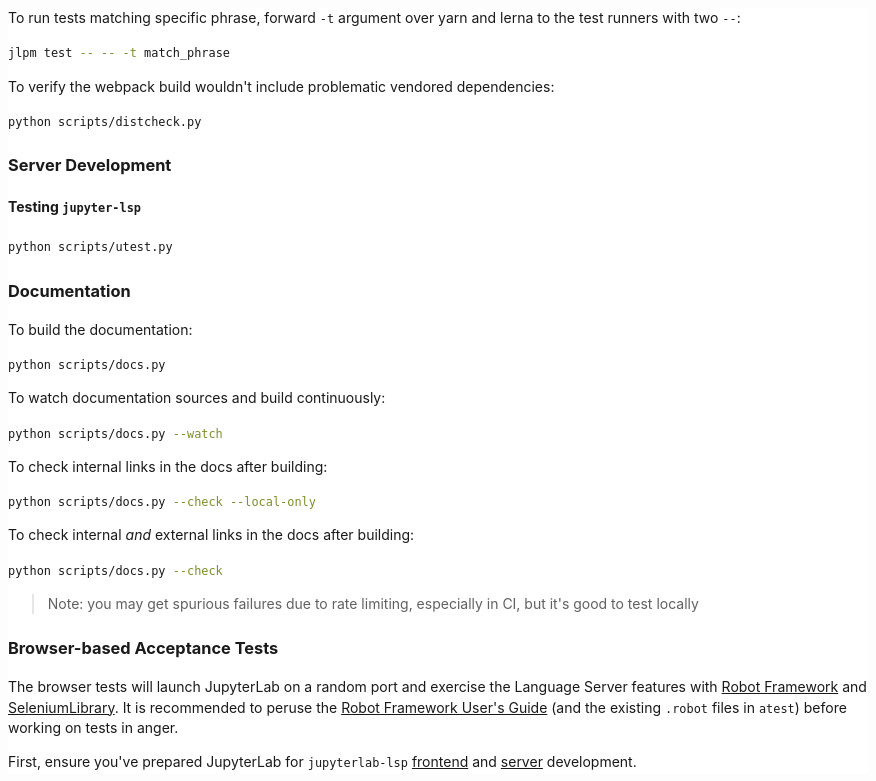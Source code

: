 To run tests matching specific phrase, forward `-t` argument over yarn and lerna to the test runners with two `--`:

```bash
jlpm test -- -- -t match_phrase
```

To verify the webpack build wouldn't include problematic vendored dependencies:

```bash
python scripts/distcheck.py
```

### Server Development

#### Testing `jupyter-lsp`

```bash
python scripts/utest.py
```

### Documentation

To build the documentation:

```bash
python scripts/docs.py
```

To watch documentation sources and build continuously:

```bash
python scripts/docs.py --watch
```

To check internal links in the docs after building:

```bash
python scripts/docs.py --check --local-only
```

To check internal _and_ external links in the docs after building:

```bash
python scripts/docs.py --check
```

> Note: you may get spurious failures due to rate limiting, especially in CI,
> but it's good to test locally

### Browser-based Acceptance Tests

The browser tests will launch JupyterLab on a random port and exercise the
Language Server features with [Robot Framework][] and [SeleniumLibrary][]. It
is recommended to peruse the [Robot Framework User's Guide][rfug] (and the existing
`.robot` files in `atest`) before working on tests in anger.

[robot framework]: https://github.com/robotframework/robotframework
[seleniumlibrary]: https://github.com/robotframework/seleniumlibrary
[rfug]: https://robotframework.org/robotframework/latest/RobotFrameworkUserGuide.html

First, ensure you've prepared JupyterLab for `jupyterlab-lsp`
[frontend](#frontend-development) and [server](#server-development) development.


[license]: https://github.com/jupyter-lsp/jupyterlab-lsp/blob/master/LICENSE
[extending]: ./docs/Extending.html
[roadmap]: ./docs/Roadmap.html
[jupyterlab-lsp]: https://github.com/jupyter-lsp/jupyterlab-lsp.git
[code-of-conduct]: https://github.com/jupyter/governance/blob/master/conduct/code_of_conduct.md
[languageservers]: https://jupyterlab-lsp.readthedocs.io/en/latest/Language%20Servers.html
[built-in specs]: https://github.com/jupyter-lsp/jupyterlab-lsp/tree/master/python_packages/jupyter_lsp/jupyter_lsp/specs
[setup.cfg]: https://github.com/jupyter-lsp/jupyterlab-lsp/blob/master/python_packages/jupyter_lsp/setup.cfg
[schema]: https://github.com/jupyter-lsp/jupyterlab-lsp/blob/master/python_packages/jupyter_lsp/jupyter_lsp/schema/schema.json
[utilities]: https://github.com/jupyter-lsp/jupyterlab-lsp/blob/master/python_packages/jupyter_lsp/jupyter_lsp/specs/utils.py
[r spec]: https://github.com/jupyter-lsp/jupyterlab-lsp/blob/master/python_packages/jupyter_lsp/jupyter_lsp/specs/r_languageserver.py
[julia spec]: https://github.com/jupyter-lsp/jupyterlab-lsp/blob/master/python_packages/jupyter_lsp/jupyter_lsp/specs/julia_language_server.py